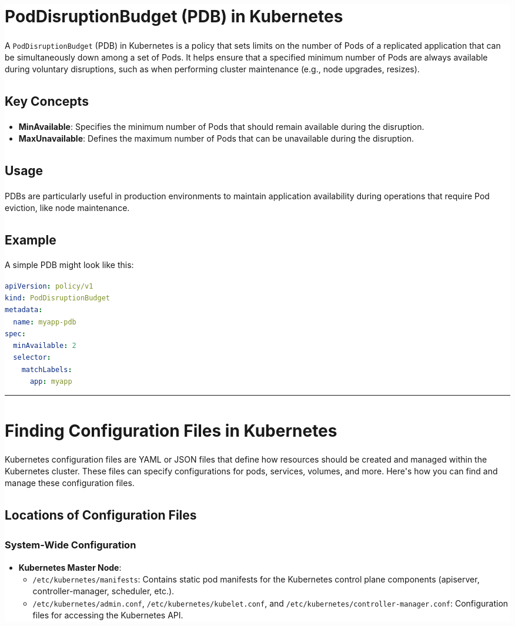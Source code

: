 

# PodDisruptionBudget (PDB) in Kubernetes

A `PodDisruptionBudget` (PDB) in Kubernetes is a policy that sets limits on the number of Pods of a replicated application that can be simultaneously down among a set of Pods. It helps ensure that a specified minimum number of Pods are always available during voluntary disruptions, such as when performing cluster maintenance (e.g., node upgrades, resizes).

## Key Concepts

- **MinAvailable**: Specifies the minimum number of Pods that should remain available during the disruption.
- **MaxUnavailable**: Defines the maximum number of Pods that can be unavailable during the disruption.

## Usage

PDBs are particularly useful in production environments to maintain application availability during operations that require Pod eviction, like node maintenance.

## Example

A simple PDB might look like this:

```yaml
apiVersion: policy/v1
kind: PodDisruptionBudget
metadata:
  name: myapp-pdb
spec:
  minAvailable: 2
  selector:
    matchLabels:
      app: myapp
```

---

# Finding Configuration Files in Kubernetes

Kubernetes configuration files are YAML or JSON files that define how resources should be created and managed within the Kubernetes cluster. These files can specify configurations for pods, services, volumes, and more. Here's how you can find and manage these configuration files.

## Locations of Configuration Files

### System-Wide Configuration

- **Kubernetes Master Node**:
  - `/etc/kubernetes/manifests`: Contains static pod manifests for the Kubernetes control plane components (apiserver, controller-manager, scheduler, etc.).
  - `/etc/kubernetes/admin.conf`, `/etc/kubernetes/kubelet.conf`, and `/etc/kubernetes/controller-manager.conf`: Configuration files for accessing the Kubernetes API.
